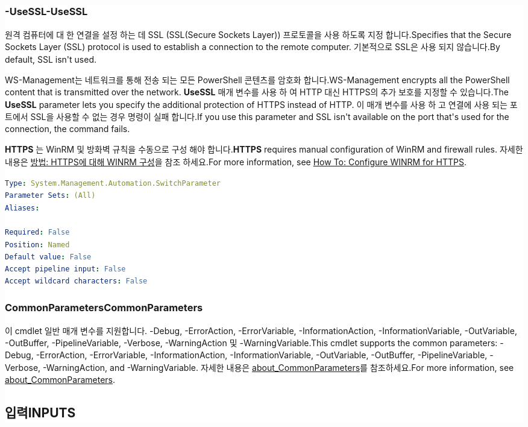 ### <span data-ttu-id="9dbd5-136">-UseSSL</span><span class="sxs-lookup"><span data-stu-id="9dbd5-136">-UseSSL</span></span>

<span data-ttu-id="9dbd5-137">원격 컴퓨터에 대 한 연결을 설정 하는 데 SSL (SSL(Secure Sockets Layer)) 프로토콜을 사용 하도록 지정 합니다.</span><span class="sxs-lookup"><span data-stu-id="9dbd5-137">Specifies that the Secure Sockets Layer (SSL) protocol is used to establish a connection to the remote computer.</span></span> <span data-ttu-id="9dbd5-138">기본적으로 SSL은 사용 되지 않습니다.</span><span class="sxs-lookup"><span data-stu-id="9dbd5-138">By default, SSL isn't used.</span></span>

<span data-ttu-id="9dbd5-139">WS-Management는 네트워크를 통해 전송 되는 모든 PowerShell 콘텐츠를 암호화 합니다.</span><span class="sxs-lookup"><span data-stu-id="9dbd5-139">WS-Management encrypts all the PowerShell content that is transmitted over the network.</span></span> <span data-ttu-id="9dbd5-140">**UseSSL** 매개 변수를 사용 하 여 HTTP 대신 HTTPS의 추가 보호를 지정할 수 있습니다.</span><span class="sxs-lookup"><span data-stu-id="9dbd5-140">The **UseSSL** parameter lets you specify the additional protection of HTTPS instead of HTTP.</span></span> <span data-ttu-id="9dbd5-141">이 매개 변수를 사용 하 고 연결에 사용 되는 포트에서 SSL을 사용할 수 없는 경우 명령이 실패 합니다.</span><span class="sxs-lookup"><span data-stu-id="9dbd5-141">If you use this parameter and SSL isn't available on the port that's used for the connection, the command fails.</span></span>

<span data-ttu-id="9dbd5-142">**HTTPS** 는 WinRM 및 방화벽 규칙을 수동으로 구성 해야 합니다.</span><span class="sxs-lookup"><span data-stu-id="9dbd5-142">**HTTPS** requires manual configuration of WinRM and firewall rules.</span></span> <span data-ttu-id="9dbd5-143">자세한 내용은 [방법: HTTPS에 대해 WINRM 구성](https://support.microsoft.com/help/2019527/how-to-configure-winrm-for-https)을 참조 하세요.</span><span class="sxs-lookup"><span data-stu-id="9dbd5-143">For more information, see [How To: Configure WINRM for HTTPS](https://support.microsoft.com/help/2019527/how-to-configure-winrm-for-https).</span></span>

```yaml
Type: System.Management.Automation.SwitchParameter
Parameter Sets: (All)
Aliases:

Required: False
Position: Named
Default value: False
Accept pipeline input: False
Accept wildcard characters: False
```

### <span data-ttu-id="9dbd5-144">CommonParameters</span><span class="sxs-lookup"><span data-stu-id="9dbd5-144">CommonParameters</span></span>

<span data-ttu-id="9dbd5-145">이 cmdlet 일반 매개 변수를 지원합니다. -Debug, -ErrorAction, -ErrorVariable, -InformationAction, -InformationVariable, -OutVariable, -OutBuffer, -PipelineVariable, -Verbose, -WarningAction 및 -WarningVariable.</span><span class="sxs-lookup"><span data-stu-id="9dbd5-145">This cmdlet supports the common parameters: -Debug, -ErrorAction, -ErrorVariable, -InformationAction, -InformationVariable, -OutVariable, -OutBuffer, -PipelineVariable, -Verbose, -WarningAction, and -WarningVariable.</span></span> <span data-ttu-id="9dbd5-146">자세한 내용은 [about_CommonParameters](https://go.microsoft.com/fwlink/?LinkID=113216)를 참조하세요.</span><span class="sxs-lookup"><span data-stu-id="9dbd5-146">For more information, see [about_CommonParameters](https://go.microsoft.com/fwlink/?LinkID=113216).</span></span>

## <span data-ttu-id="9dbd5-147">입력</span><span class="sxs-lookup"><span data-stu-id="9dbd5-147">INPUTS</span></span>

